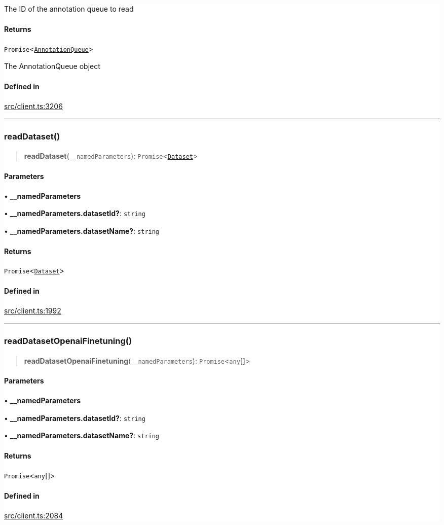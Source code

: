 The ID of the annotation queue to read

#### Returns

`Promise`\<[`AnnotationQueue`](../../schemas/interfaces/AnnotationQueue.md)\>

The AnnotationQueue object

#### Defined in

[src/client.ts:3206](https://github.com/langchain-ai/langsmith-sdk/blob/da3c1bb4f1396b48909bf0abac53fd717458c764/js/src/client.ts#L3206)

***

### readDataset()

> **readDataset**(`__namedParameters`): `Promise`\<[`Dataset`](../../schemas/interfaces/Dataset.md)\>

#### Parameters

• **\_\_namedParameters**

• **\_\_namedParameters.datasetId?**: `string`

• **\_\_namedParameters.datasetName?**: `string`

#### Returns

`Promise`\<[`Dataset`](../../schemas/interfaces/Dataset.md)\>

#### Defined in

[src/client.ts:1992](https://github.com/langchain-ai/langsmith-sdk/blob/da3c1bb4f1396b48909bf0abac53fd717458c764/js/src/client.ts#L1992)

***

### readDatasetOpenaiFinetuning()

> **readDatasetOpenaiFinetuning**(`__namedParameters`): `Promise`\<`any`[]\>

#### Parameters

• **\_\_namedParameters**

• **\_\_namedParameters.datasetId?**: `string`

• **\_\_namedParameters.datasetName?**: `string`

#### Returns

`Promise`\<`any`[]\>

#### Defined in

[src/client.ts:2084](https://github.com/langchain-ai/langsmith-sdk/blob/da3c1bb4f1396b48909bf0abac53fd717458c764/js/src/client.ts#L2084)
